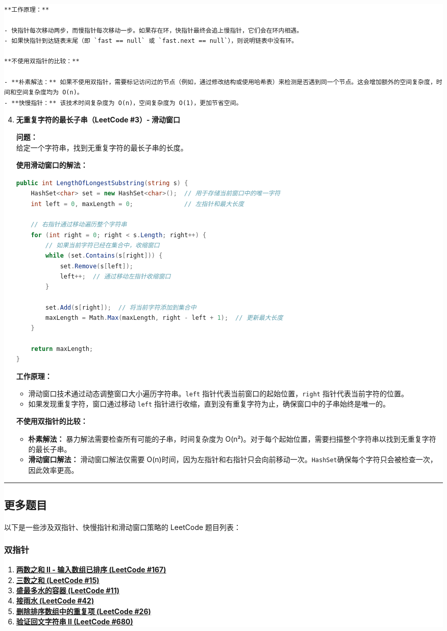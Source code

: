     **工作原理：**

    - 快指针每次移动两步，而慢指针每次移动一步。如果存在环，快指针最终会追上慢指针，它们会在环内相遇。
    - 如果快指针到达链表末尾（即 `fast == null` 或 `fast.next == null`），则说明链表中没有环。

    **不使用双指针的比较：**

    - **朴素解法：** 如果不使用双指针，需要标记访问过的节点（例如，通过修改结构或使用哈希表）来检测是否遇到同一个节点。这会增加额外的空间复杂度，时间和空间复杂度均为 O(n)。
    - **快慢指针：** 该技术时间复杂度为 O(n)，空间复杂度为 O(1)，更加节省空间。

4. **无重复字符的最长子串（LeetCode #3）- 滑动窗口**

   **问题：**  
   给定一个字符串，找到无重复字符的最长子串的长度。

   **使用滑动窗口的解法：**

    ```csharp
    public int LengthOfLongestSubstring(string s) {
        HashSet<char> set = new HashSet<char>();  // 用于存储当前窗口中的唯一字符
        int left = 0, maxLength = 0;              // 左指针和最大长度

        // 右指针通过移动遍历整个字符串
        for (int right = 0; right < s.Length; right++) {
            // 如果当前字符已经在集合中，收缩窗口
            while (set.Contains(s[right])) {
                set.Remove(s[left]);
                left++;  // 通过移动左指针收缩窗口
            }

            set.Add(s[right]);  // 将当前字符添加到集合中
            maxLength = Math.Max(maxLength, right - left + 1);  // 更新最大长度
        }

        return maxLength;
    }
    ```

    **工作原理：**

    - 滑动窗口技术通过动态调整窗口大小遍历字符串。`left` 指针代表当前窗口的起始位置，`right` 指针代表当前字符的位置。
    - 如果发现重复字符，窗口通过移动 `left` 指针进行收缩，直到没有重复字符为止，确保窗口中的子串始终是唯一的。

    **不使用双指针的比较：**

    - **朴素解法：** 暴力解法需要检查所有可能的子串，时间复杂度为 O(n²)。对于每个起始位置，需要扫描整个字符串以找到无重复字符的最长子串。
    - **滑动窗口解法：** 滑动窗口解法仅需要 O(n)时间，因为左指针和右指针只会向前移动一次。`HashSet`确保每个字符只会被检查一次，因此效率更高。

---

## 更多题目

以下是一些涉及双指针、快慢指针和滑动窗口策略的 LeetCode 题目列表：

### 双指针

1. **[两数之和 II - 输入数组已排序 (LeetCode #167)](https://leetcode.cn/problems/two-sum-ii-input-array-is-sorted/)**
2. **[三数之和 (LeetCode #15)](https://leetcode.cn/problems/3sum/)**
3. **[盛最多水的容器 (LeetCode #11)](https://leetcode.cn/problems/container-with-most-water/)**
4. **[接雨水 (LeetCode #42)](https://leetcode.cn/problems/trapping-rain-water/)**
5. **[删除排序数组中的重复项 (LeetCode #26)](https://leetcode.cn/problems/remove-duplicates-from-sorted-array/)**
6. **[验证回文字符串 II (LeetCode #680)](https://leetcode.cn/problems/valid-palindrome-ii/)**
